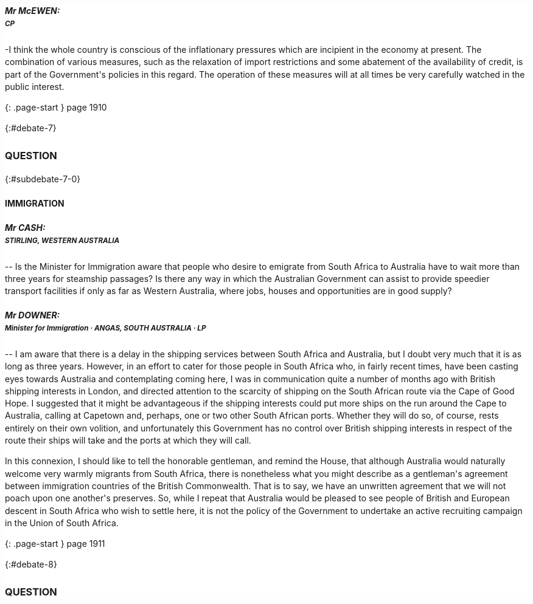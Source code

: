 ##### Mr McEWEN:<br><small class="text-muted">CP</small>

-I think the whole country is conscious of the inflationary pressures which are incipient in the economy at present. The combination of various measures, such as the relaxation of import restrictions and some abatement of the availability of credit, is part of the Government's policies in this regard. The operation of these measures will at all times be very carefully watched in the public interest. 

{: .page-start }
page 1910

{:#debate-7}
### QUESTION

{:#subdebate-7-0}
#### IMMIGRATION

##### Mr CASH:<br><small class="text-muted">STIRLING, WESTERN AUSTRALIA</small>

-- Is the Minister for Immigration aware that people who desire to emigrate from South Africa to Australia have to wait more than three years for steamship passages? Is there any way in which the Australian Government can assist to provide speedier transport facilities if only as far as Western Australia, where jobs, houses and opportunities are in good supply? 

##### Mr DOWNER:<br><small class="text-muted">Minister for Immigration &middot; ANGAS, SOUTH AUSTRALIA &middot; LP</small>

-- I am aware that there is a delay in the shipping services between South Africa and Australia, but I doubt very much that it is as long as three years. However, in an effort to cater for those people in South Africa who, in fairly recent times, have been casting eyes towards Australia and contemplating coming here, I was in communication quite a number of months ago with British shipping interests in London, and directed attention to the scarcity of shipping on the South African route via the Cape of Good Hope. I suggested that it might be advantageous if the shipping interests could put more ships on the run around the Cape to Australia, calling at Capetown and, perhaps, one or two other South African ports. Whether they will do so, of course, rests entirely on their own volition, and unfortunately this Government has no control over British shipping interests in respect of the route their ships will take and the ports at which they will call. 

In this connexion, I should like to tell the honorable gentleman, and remind the House, that although Australia would naturally welcome very warmly migrants from South Africa, there is nonetheless what you might describe as a gentleman's agreement between immigration countries of the British Commonwealth. That is to say, we have an unwritten agreement that we will not poach upon one another's preserves. So, while I repeat that Australia would be pleased to see people of British and European descent in South Africa who wish to settle here, it is not the policy of the Government to undertake an active recruiting campaign in the Union of South Africa. 

{: .page-start }
page 1911

{:#debate-8}
### QUESTION

